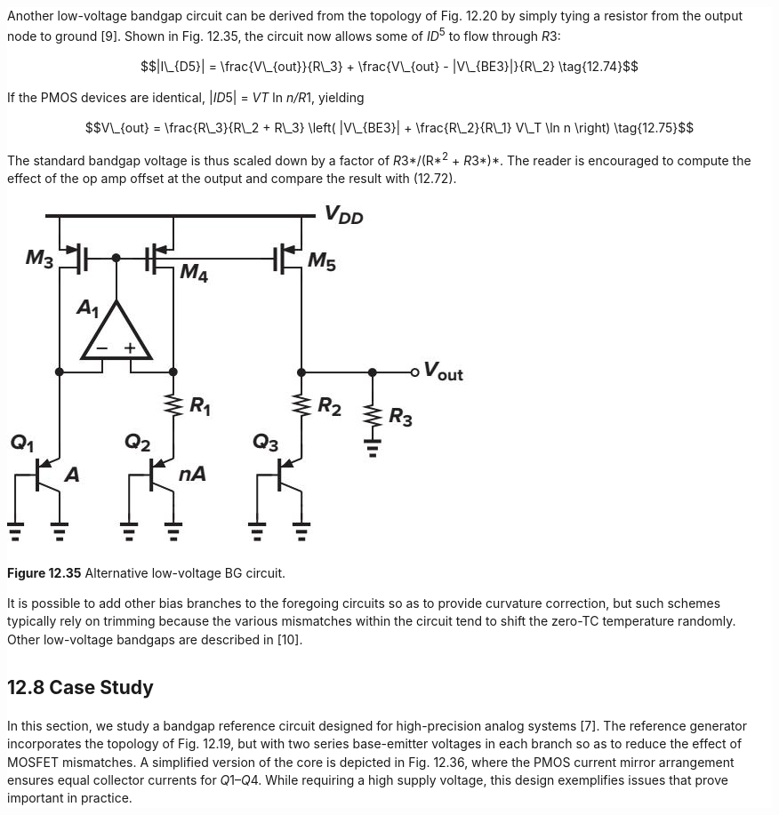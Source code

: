 Another low-voltage bandgap circuit can be derived from the topology of Fig. 12.20 by simply tying a resistor from the output node to ground [9]. Shown in Fig. 12.35, the circuit now allows some of *ID*<sup>5</sup> to flow through *R*3:

$$|I\_{D5}| = \frac{V\_{out}}{R\_3} + \frac{V\_{out} - |V\_{BE3}|}{R\_2} \tag{12.74}$$

If the PMOS devices are identical, |*ID*5| = *VT* ln *n/R*1, yielding

$$V\_{out} = \frac{R\_3}{R\_2 + R\_3} \left( |V\_{BE3}| + \frac{R\_2}{R\_1} V\_T \ln n \right) \tag{12.75}$$

The standard bandgap voltage is thus scaled down by a factor of *R*3*/(R*<sup>2</sup> + *R*3*)*. The reader is encouraged to compute the effect of the op amp offset at the output and compare the result with (12.72).

![](_page_23_Figure_10.jpeg)

**Figure 12.35** Alternative low-voltage BG circuit.

It is possible to add other bias branches to the foregoing circuits so as to provide curvature correction, but such schemes typically rely on trimming because the various mismatches within the circuit tend to shift the zero-TC temperature randomly. Other low-voltage bandgaps are described in [10].

## **12.8 Case Study**

In this section, we study a bandgap reference circuit designed for high-precision analog systems [7]. The reference generator incorporates the topology of Fig. 12.19, but with two series base-emitter voltages in each branch so as to reduce the effect of MOSFET mismatches. A simplified version of the core is depicted in Fig. 12.36, where the PMOS current mirror arrangement ensures equal collector currents for *Q*1–*Q*4. While requiring a high supply voltage, this design exemplifies issues that prove important in practice.
